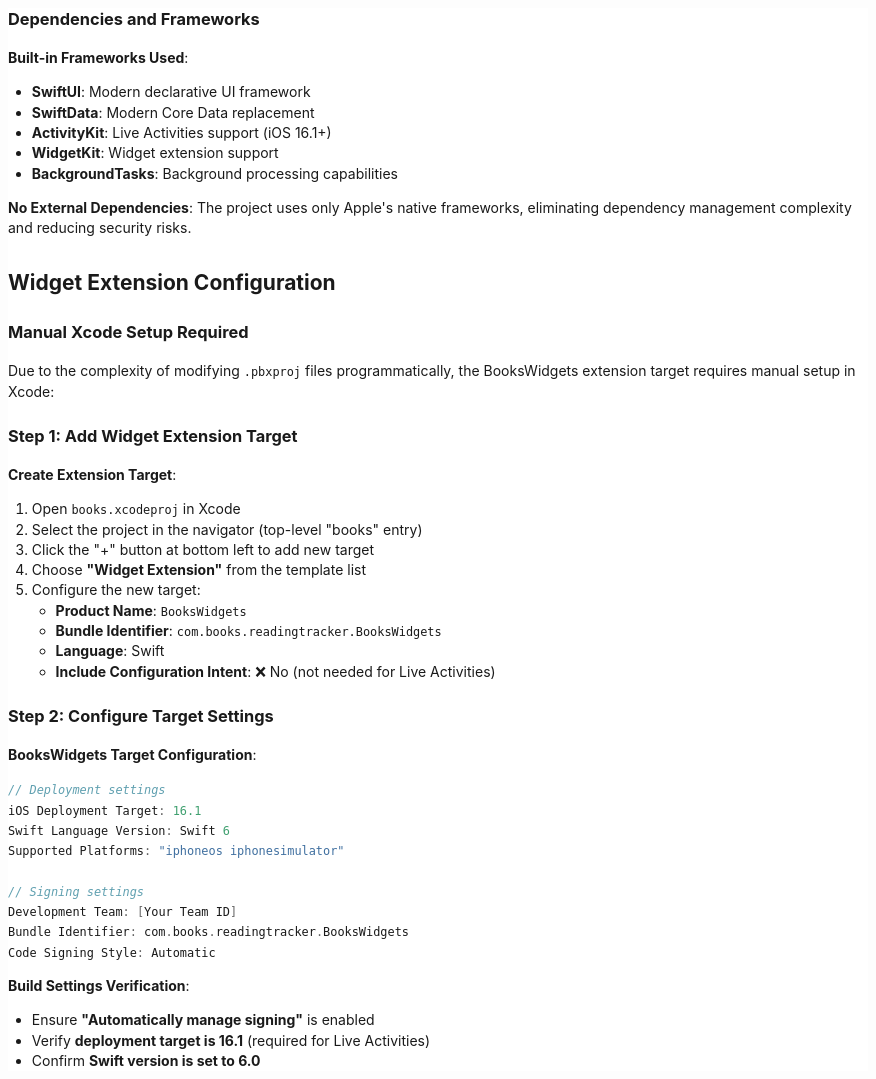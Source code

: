 ### Dependencies and Frameworks

**Built-in Frameworks Used**:
- **SwiftUI**: Modern declarative UI framework
- **SwiftData**: Modern Core Data replacement
- **ActivityKit**: Live Activities support (iOS 16.1+)
- **WidgetKit**: Widget extension support
- **BackgroundTasks**: Background processing capabilities

**No External Dependencies**:
The project uses only Apple's native frameworks, eliminating dependency management complexity and reducing security risks.

## Widget Extension Configuration

### Manual Xcode Setup Required

Due to the complexity of modifying `.pbxproj` files programmatically, the BooksWidgets extension target requires manual setup in Xcode:

### Step 1: Add Widget Extension Target

**Create Extension Target**:
1. Open `books.xcodeproj` in Xcode
2. Select the project in the navigator (top-level "books" entry)
3. Click the "+" button at bottom left to add new target
4. Choose **"Widget Extension"** from the template list
5. Configure the new target:
   - **Product Name**: `BooksWidgets`
   - **Bundle Identifier**: `com.books.readingtracker.BooksWidgets`
   - **Language**: Swift
   - **Include Configuration Intent**: ❌ No (not needed for Live Activities)

### Step 2: Configure Target Settings

**BooksWidgets Target Configuration**:
```swift
// Deployment settings
iOS Deployment Target: 16.1
Swift Language Version: Swift 6
Supported Platforms: "iphoneos iphonesimulator"

// Signing settings
Development Team: [Your Team ID]
Bundle Identifier: com.books.readingtracker.BooksWidgets
Code Signing Style: Automatic
```

**Build Settings Verification**:
- Ensure **"Automatically manage signing"** is enabled
- Verify **deployment target is 16.1** (required for Live Activities)
- Confirm **Swift version is set to 6.0**
